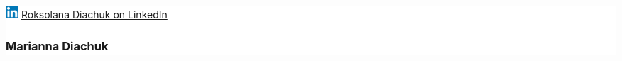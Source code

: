 <img src="./linkedin.svg" width="18"> [Roksolana Diachuk on LinkedIn](https://www.linkedin.com/in/roksolanadiachuk/)


### Marianna Diachuk
